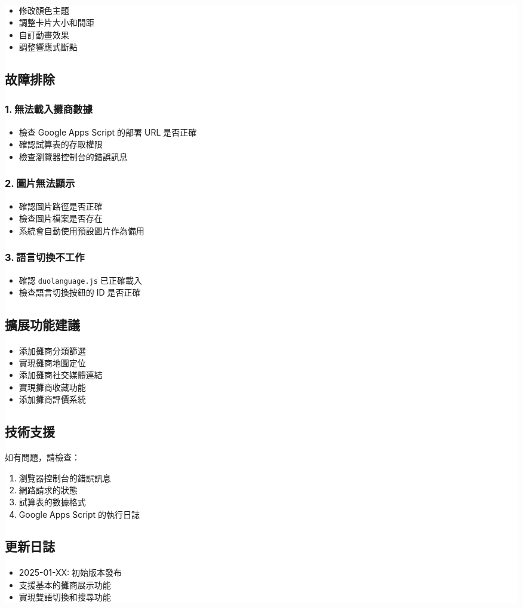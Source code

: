- 修改顏色主題
- 調整卡片大小和間距
- 自訂動畫效果
- 調整響應式斷點

## 故障排除

### 1. 無法載入攤商數據

- 檢查 Google Apps Script 的部署 URL 是否正確
- 確認試算表的存取權限
- 檢查瀏覽器控制台的錯誤訊息

### 2. 圖片無法顯示

- 確認圖片路徑是否正確
- 檢查圖片檔案是否存在
- 系統會自動使用預設圖片作為備用

### 3. 語言切換不工作

- 確認 `duolanguage.js` 已正確載入
- 檢查語言切換按鈕的 ID 是否正確

## 擴展功能建議

- 添加攤商分類篩選
- 實現攤商地圖定位
- 添加攤商社交媒體連結
- 實現攤商收藏功能
- 添加攤商評價系統

## 技術支援

如有問題，請檢查：

1. 瀏覽器控制台的錯誤訊息
2. 網路請求的狀態
3. 試算表的數據格式
4. Google Apps Script 的執行日誌

## 更新日誌

- 2025-01-XX: 初始版本發布
- 支援基本的攤商展示功能
- 實現雙語切換和搜尋功能
